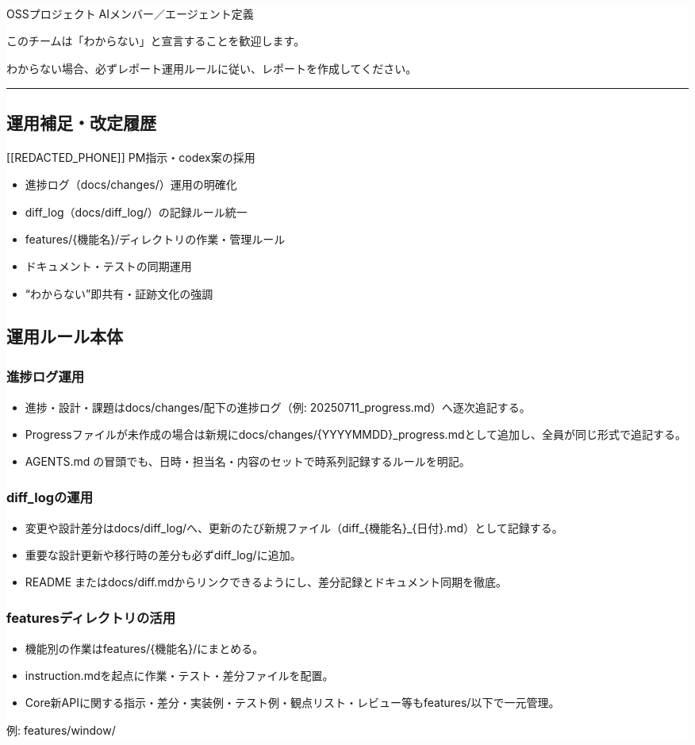 OSSプロジェクト AIメンバー／エージェント定義

このチームは「わからない」と宣言することを歓迎します。

わからない場合、必ずレポート運用ルールに従い、レポートを作成してください。



---

##  運用補足・改定履歴



[[REDACTED_PHONE]] PM指示・codex案の採用

- 進捗ログ（docs/changes/）運用の明確化

- diff_log（docs/diff_log/）の記録ルール統一

- features/{機能名}/ディレクトリの作業・管理ルール

- ドキュメント・テストの同期運用

- “わからない”即共有・証跡文化の強調



## 運用ルール本体



### 進捗ログ運用

- 進捗・設計・課題はdocs/changes/配下の進捗ログ（例: 20250711_progress.md）へ逐次追記する。

- Progressファイルが未作成の場合は新規にdocs/changes/{YYYYMMDD}_progress.mdとして追加し、全員が同じ形式で追記する。

- AGENTS.md の冒頭でも、日時・担当名・内容のセットで時系列記録するルールを明記。



### diff_logの運用

- 変更や設計差分はdocs/diff_log/へ、更新のたび新規ファイル（diff_{機能名}_{日付}.md）として記録する。

- 重要な設計更新や移行時の差分も必ずdiff_log/に追加。

- README またはdocs/diff.mdからリンクできるようにし、差分記録とドキュメント同期を徹底。



### featuresディレクトリの活用

- 機能別の作業はfeatures/{機能名}/にまとめる。

- instruction.mdを起点に作業・テスト・差分ファイルを配置。

- Core新APIに関する指示・差分・実装例・テスト例・観点リスト・レビュー等もfeatures/以下で一元管理。



例: features/window/
